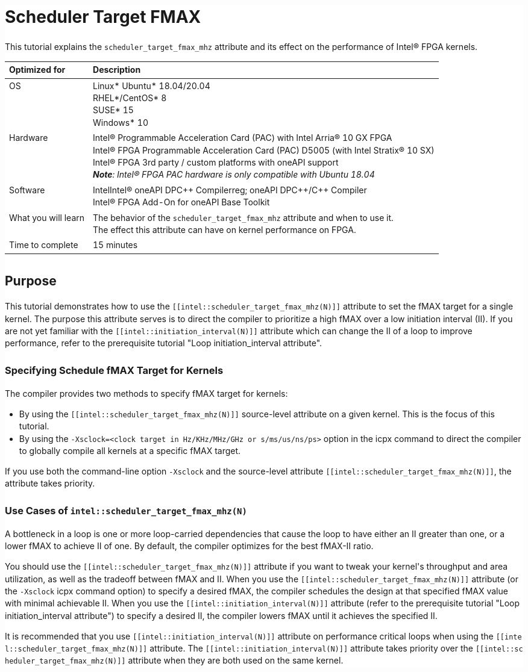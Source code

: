 # Scheduler Target FMAX

This tutorial explains the `scheduler_target_fmax_mhz` attribute and its effect on the performance of Intel&reg; FPGA kernels.

| Optimized for                     | Description
|:---                               |:---
| OS                                | Linux* Ubuntu* 18.04/20.04 <br> RHEL*/CentOS* 8 <br> SUSE* 15 <br> Windows* 10
| Hardware                          | Intel&reg; Programmable Acceleration Card (PAC) with Intel Arria&reg; 10 GX FPGA <br> Intel&reg; FPGA Programmable Acceleration Card (PAC) D5005 (with Intel Stratix&reg; 10 SX) <br> Intel&reg; FPGA 3rd party / custom platforms with oneAPI support <br> *__Note__: Intel&reg; FPGA PAC hardware is only compatible with Ubuntu 18.04*
| Software                          | IntelIntel&reg; oneAPI DPC++ Compilerreg; oneAPI DPC++/C++ Compiler <br> Intel&reg; FPGA Add-On for oneAPI Base Toolkit
| What you will learn               |  The behavior of the `scheduler_target_fmax_mhz` attribute and when to use it. <br> The effect this attribute can have on kernel performance on FPGA.
| Time to complete                  | 15 minutes

## Purpose

This tutorial demonstrates how to use the `[[intel::scheduler_target_fmax_mhz(N)]]` attribute to set the fMAX target for a single kernel. The purpose this attribute serves is to direct the compiler to prioritize a high fMAX over a low initiation interval (II). If you are not yet familiar with the `[[intel::initiation_interval(N)]]` attribute which can change the II of a loop to improve performance, refer to the prerequisite tutorial "Loop initiation_interval attribute".

### Specifying Schedule fMAX Target for Kernels

The compiler provides two methods to specify fMAX target for kernels:

* By using the `[[intel::scheduler_target_fmax_mhz(N)]]` source-level attribute on a given kernel. This is the focus of this tutorial.
* By using the `-Xsclock=<clock target in Hz/KHz/MHz/GHz or s/ms/us/ns/ps>` option in the icpx command to direct the compiler to globally compile all kernels at a specific fMAX target.

If you use both the command-line option `-Xsclock` and the source-level attribute `[[intel::scheduler_target_fmax_mhz(N)]]`, the attribute takes priority.

### Use Cases of `intel::scheduler_target_fmax_mhz(N)`

A bottleneck in a loop is one or more loop-carried dependencies that cause the loop to have either an II greater than one, or a lower fMAX to achieve II of one. By default, the compiler optimizes for the best fMAX-II ratio.

You should use the `[[intel::scheduler_target_fmax_mhz(N)]]` attribute if you want to tweak your kernel's throughput and area utilization, as well as the tradeoff between fMAX and II. When you use the `[[intel::scheduler_target_fmax_mhz(N)]]` attribute (or the `-Xsclock` icpx command option) to specify a desired fMAX, the compiler schedules the design at that specified fMAX value with minimal achievable II. When you use the `[[intel::initiation_interval(N)]]` attribute (refer to the prerequisite tutorial "Loop initiation_interval attribute") to specify a desired II, the compiler lowers fMAX until it achieves the specified II.

It is recommended that you use `[[intel::initiation_interval(N)]]` attribute on performance critical loops when using the `[[intel::scheduler_target_fmax_mhz(N)]]` attribute. The `[[intel::initiation_interval(N)]]` attribute takes priority over the `[[intel::scheduler_target_fmax_mhz(N)]]` attribute when they are both used on the same kernel.
